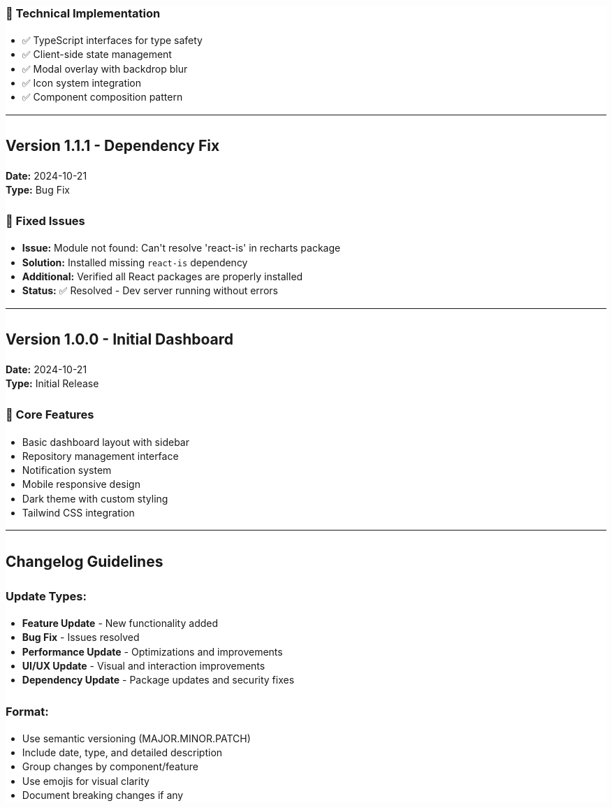 ### 🔧 Technical Implementation
- ✅ TypeScript interfaces for type safety
- ✅ Client-side state management
- ✅ Modal overlay with backdrop blur
- ✅ Icon system integration
- ✅ Component composition pattern

---

## Version 1.1.1 - Dependency Fix
**Date:** 2024-10-21  
**Type:** Bug Fix

### 🔧 Fixed Issues
- **Issue:** Module not found: Can't resolve 'react-is' in recharts package
- **Solution:** Installed missing `react-is` dependency
- **Additional:** Verified all React packages are properly installed
- **Status:** ✅ Resolved - Dev server running without errors

---

## Version 1.0.0 - Initial Dashboard
**Date:** 2024-10-21  
**Type:** Initial Release

### 🎯 Core Features
- Basic dashboard layout with sidebar
- Repository management interface
- Notification system
- Mobile responsive design
- Dark theme with custom styling
- Tailwind CSS integration

---

## Changelog Guidelines

### Update Types:
- **Feature Update** - New functionality added
- **Bug Fix** - Issues resolved
- **Performance Update** - Optimizations and improvements
- **UI/UX Update** - Visual and interaction improvements
- **Dependency Update** - Package updates and security fixes

### Format:
- Use semantic versioning (MAJOR.MINOR.PATCH)
- Include date, type, and detailed description
- Group changes by component/feature
- Use emojis for visual clarity
- Document breaking changes if any
